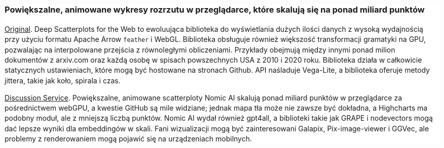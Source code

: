 ### Powiększalne, animowane wykresy rozrzutu w przeglądarce, które skalują się na ponad miliard punktów

[Original](https://github.com/nomic-ai/deepscatter).
Deep Scatterplots for the Web to ewoluująca biblioteka do wyświetlania dużych ilości danych z wysoką wydajnością przy użyciu formatu Apache Arrow `feather` i WebGL. Biblioteka obsługuje również większość transformacji gramatyki na GPU, pozwalając na interpolowane przejścia z równoległymi obliczeniami. Przykłady obejmują między innymi ponad milion dokumentów z arxiv.com oraz każdą osobę w spisach powszechnych USA z 2010 i 2020 roku. Biblioteka działa w całkowicie statycznych ustawieniach, które mogą być hostowane na stronach Github. API naśladuje Vega-Lite, a biblioteka oferuje metody jittera, takie jak koło, spirala i czas.

[Discussion Service](http://news.ycombinator.com/item?id=35511139).
Powiększalne, animowane scatterploty Nomic AI skalują ponad miliard punktów w przeglądarce za pośrednictwem webGPU, a kwestie GitHub są mile widziane; jednak mapa tła może nie zawsze być dokładna, a Highcharts ma podobny moduł, ale z mniejszą liczbą punktów. Nomic AI wydał również gpt4all, a biblioteki takie jak GRAPE i nodevectors mogą dać lepsze wyniki dla embeddingów w skali. Fani wizualizacji mogą być zainteresowani Galapix, Pix-image-viewer i GGVec, ale problemy z renderowaniem mogą pojawić się na urządzeniach mobilnych.

</Steps>
